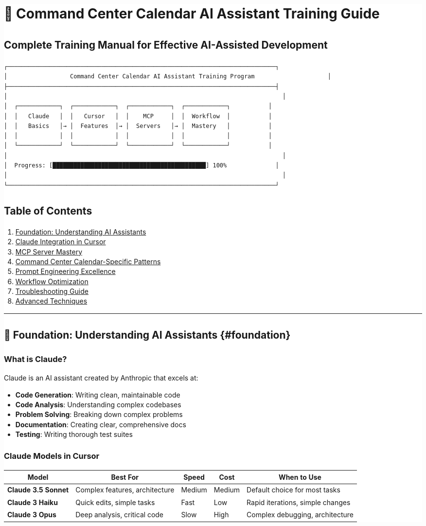 # 🤖 Command Center Calendar AI Assistant Training Guide

## Complete Training Manual for Effective AI-Assisted Development

```ascii
┌─────────────────────────────────────────────────────────────────────────────┐
│                  Command Center Calendar AI Assistant Training Program                     │
├─────────────────────────────────────────────────────────────────────────────┤
│                                                                               │
│  ┌────────────┐  ┌────────────┐  ┌────────────┐  ┌────────────┐           │
│  │   Claude   │  │   Cursor   │  │    MCP     │  │  Workflow  │           │
│  │   Basics   │→ │  Features  │→ │  Servers   │→ │  Mastery   │           │
│  │            │  │            │  │            │  │            │           │
│  └────────────┘  └────────────┘  └────────────┘  └────────────┘           │
│                                                                               │
│  Progress: [████████████████████████████████████████████] 100%              │
│                                                                               │
└─────────────────────────────────────────────────────────────────────────────┘
```

## Table of Contents
1. [Foundation: Understanding AI Assistants](#foundation)
2. [Claude Integration in Cursor](#claude-integration)
3. [MCP Server Mastery](#mcp-server-mastery)
4. [Command Center Calendar-Specific Patterns](#lineartime-patterns)
5. [Prompt Engineering Excellence](#prompt-engineering)
6. [Workflow Optimization](#workflow-optimization)
7. [Troubleshooting Guide](#troubleshooting)
8. [Advanced Techniques](#advanced-techniques)

---

## 🎯 Foundation: Understanding AI Assistants {#foundation}

### What is Claude?
Claude is an AI assistant created by Anthropic that excels at:
- **Code Generation**: Writing clean, maintainable code
- **Code Analysis**: Understanding complex codebases
- **Problem Solving**: Breaking down complex problems
- **Documentation**: Creating clear, comprehensive docs
- **Testing**: Writing thorough test suites

### Claude Models in Cursor

| Model | Best For | Speed | Cost | When to Use |
|-------|----------|-------|------|-------------|
| **Claude 3.5 Sonnet** | Complex features, architecture | Medium | Medium | Default choice for most tasks |
| **Claude 3 Haiku** | Quick edits, simple tasks | Fast | Low | Rapid iterations, simple changes |
| **Claude 3 Opus** | Deep analysis, critical code | Slow | High | Complex debugging, architecture |
